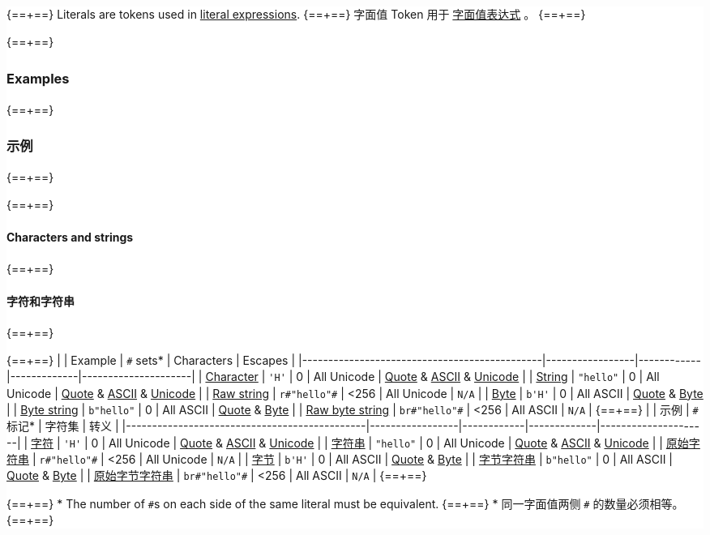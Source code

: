 
{==+==}
Literals are tokens used in [literal expressions].
{==+==}
字面值 Token 用于 [字面值表达式][literal expressions] 。
{==+==}


{==+==}
### Examples
{==+==}
### 示例
{==+==}


{==+==}
#### Characters and strings
{==+==}
#### 字符和字符串
{==+==}


{==+==}
|                                              | Example         | `#` sets\* | Characters  | Escapes             |
|----------------------------------------------|-----------------|------------|-------------|---------------------|
| [Character](#character-literals)             | `'H'`           | 0          | All Unicode | [Quote](#quote-escapes) & [ASCII](#ascii-escapes) & [Unicode](#unicode-escapes) |
| [String](#string-literals)                   | `"hello"`       | 0          | All Unicode | [Quote](#quote-escapes) & [ASCII](#ascii-escapes) & [Unicode](#unicode-escapes) |
| [Raw string](#raw-string-literals)           | `r#"hello"#`    | <256       | All Unicode | `N/A`                                                      |
| [Byte](#byte-literals)                       | `b'H'`          | 0          | All ASCII   | [Quote](#quote-escapes) & [Byte](#byte-escapes)                               |
| [Byte string](#byte-string-literals)         | `b"hello"`      | 0          | All ASCII   | [Quote](#quote-escapes) & [Byte](#byte-escapes)                               |
| [Raw byte string](#raw-byte-string-literals) | `br#"hello"#`   | <256       | All ASCII   | `N/A`                                                      |
{==+==}
|                                              | 示例         | `#` 标记\* | 字符集  | 转义             |
|----------------------------------------------|-----------------|------------|-------------|---------------------|
| [字符](#character-literals)             | `'H'`           | 0          | All Unicode | [Quote](#quote-escapes) & [ASCII](#ascii-escapes) & [Unicode](#unicode-escapes) |
| [字符串](#string-literals)                   | `"hello"`       | 0          | All Unicode | [Quote](#quote-escapes) & [ASCII](#ascii-escapes) & [Unicode](#unicode-escapes) |
| [原始字符串](#raw-string-literals)           | `r#"hello"#`    | <256       | All Unicode | `N/A`                                                      |
| [字节](#byte-literals)                       | `b'H'`          | 0          | All ASCII   | [Quote](#quote-escapes) & [Byte](#byte-escapes)                               |
| [字节字符串](#byte-string-literals)         | `b"hello"`      | 0          | All ASCII   | [Quote](#quote-escapes) & [Byte](#byte-escapes)                               |
| [原始字节字符串](#raw-byte-string-literals) | `br#"hello"#`   | <256       | All ASCII   | `N/A`                                                      |
{==+==}


{==+==}
\* The number of `#`s on each side of the same literal must be equivalent.
{==+==}
\* 同一字面值两侧 `#` 的数量必须相等。
{==+==}


[string table production]: notation.md#string-table-productions
[Inferred types]: types/inferred.md
[Range patterns]: patterns.md#range-patterns
[Reference patterns]: patterns.md#reference-patterns
[Subpattern binding]: patterns.md#identifier-patterns
[Wildcard patterns]: patterns.md#wildcard-pattern
[arith]: expressions/operator-expr.md#arithmetic-and-logical-binary-operators
[array types]: types/array.md
[assignment]: expressions/operator-expr.md#assignment-expressions
[attributes]: attributes.md
[borrow]: expressions/operator-expr.md#borrow-operators
[closures]: expressions/closure-expr.md
[comparison]: expressions/operator-expr.md#comparison-operators
[compound]: expressions/operator-expr.md#compound-assignment-expressions
[constants]: items/constant-items.md
[dereference]: expressions/operator-expr.md#the-dereference-operator
[destructuring assignment]: expressions/underscore-expr.md
[extern crates]: items/extern-crates.md
[extern]: items/external-blocks.md
[field]: expressions/field-expr.md
[floating-point types]: types/numeric.md#floating-point-types
[function pointer type]: types/function-pointer.md
[functions]: items/functions.md
[generics]: items/generics.md
[identifier]: identifiers.md
[if let]: expressions/if-expr.md#if-let-expressions
[keywords]: keywords.md
[lazy-bool]: expressions/operator-expr.md#lazy-boolean-operators
[literal expressions]: expressions/literal-expr.md
[loop labels]: expressions/loop-expr.md
[macros]: macros-by-example.md
[match]: expressions/match-expr.md
[negation]: expressions/operator-expr.md#negation-operators
[negative impls]: items/implementations.md
[never type]: types/never.md
[numeric types]: types/numeric.md
[paths]: paths.md
[patterns]: patterns.md
[question]: expressions/operator-expr.md#the-question-mark-operator
[range]: expressions/range-expr.md
[rangepat]: patterns.md#range-patterns
[raw pointers]: types/pointer.md#raw-pointers-const-and-mut
[references]: types/pointer.md
[sized]: trait-bounds.md#sized
[struct expressions]: expressions/struct-expr.md
[trait bounds]: trait-bounds.md
[tuple index]: expressions/tuple-expr.md#tuple-indexing-expressions
[tuple structs]: items/structs.md
[tuple variants]: items/enumerations.md
[tuples]: types/tuple.md
[unary minus operator]: expressions/operator-expr.md#negation-operators
[use declarations]: items/use-declarations.md
[use wildcards]: items/use-declarations.md
[while let]: expressions/loop-expr.md#predicate-pattern-loops